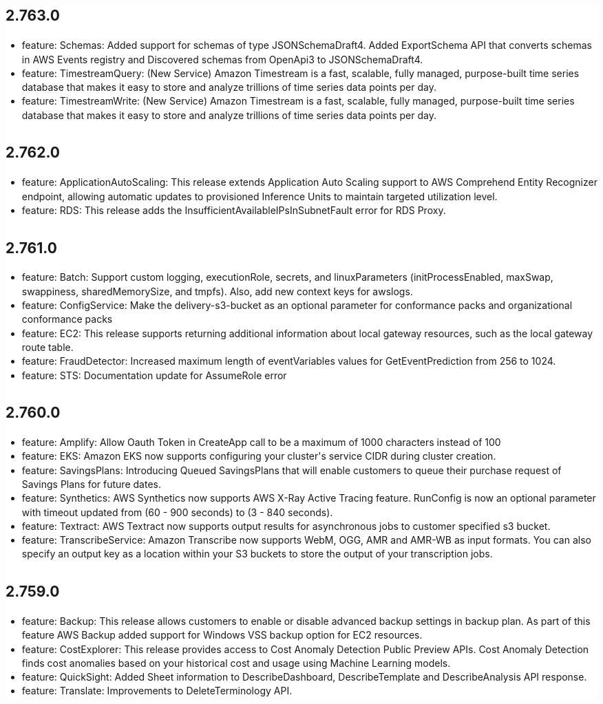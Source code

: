 ## 2.763.0
* feature: Schemas: Added support for schemas of type JSONSchemaDraft4. Added ExportSchema API that converts schemas in AWS Events registry and Discovered schemas from OpenApi3  to JSONSchemaDraft4.
* feature: TimestreamQuery: (New Service) Amazon Timestream is a fast, scalable, fully managed, purpose-built time series database that makes it easy to store and analyze trillions of time series data points per day.
* feature: TimestreamWrite: (New Service) Amazon Timestream is a fast, scalable, fully managed, purpose-built time series database that makes it easy to store and analyze trillions of time series data points per day.

## 2.762.0
* feature: ApplicationAutoScaling: This release extends Application Auto Scaling support to AWS Comprehend Entity Recognizer endpoint, allowing automatic updates to provisioned Inference Units to maintain targeted utilization level.
* feature: RDS: This release adds the InsufficientAvailableIPsInSubnetFault error for RDS Proxy.

## 2.761.0
* feature: Batch: Support custom logging, executionRole, secrets, and linuxParameters (initProcessEnabled, maxSwap, swappiness, sharedMemorySize, and tmpfs). Also, add new context keys for awslogs.
* feature: ConfigService: Make the delivery-s3-bucket as an optional parameter for conformance packs and organizational conformance packs
* feature: EC2: This release supports returning additional information about local gateway resources, such as the local gateway route table.
* feature: FraudDetector: Increased maximum length of eventVariables values for GetEventPrediction from 256 to 1024.
* feature: STS: Documentation update for AssumeRole error

## 2.760.0
* feature: Amplify: Allow Oauth Token in CreateApp call to be a maximum of 1000 characters instead of 100
* feature: EKS: Amazon EKS now supports configuring your cluster's service CIDR during cluster creation.
* feature: SavingsPlans: Introducing Queued SavingsPlans that will enable customers to queue their purchase request of Savings Plans for future dates.
* feature: Synthetics: AWS Synthetics now supports AWS X-Ray Active Tracing feature. RunConfig is now an optional parameter with timeout updated from (60 - 900 seconds) to (3 - 840 seconds).
* feature: Textract: AWS Textract now supports output results for asynchronous jobs to customer specified s3 bucket.
* feature: TranscribeService: Amazon Transcribe now supports WebM, OGG, AMR and AMR-WB as input formats. You can also specify an output key as a location within your S3 buckets to store the output of your transcription jobs.

## 2.759.0
* feature: Backup: This release allows customers to enable or disable advanced backup settings in backup plan. As part of this feature AWS Backup added support for  Windows VSS backup option for EC2 resources.
* feature: CostExplorer: This release provides access to Cost Anomaly Detection Public Preview APIs. Cost Anomaly Detection finds cost anomalies based on your historical cost and usage using Machine Learning models.
* feature: QuickSight: Added Sheet information to DescribeDashboard, DescribeTemplate and DescribeAnalysis API response.
* feature: Translate: Improvements to DeleteTerminology API.
